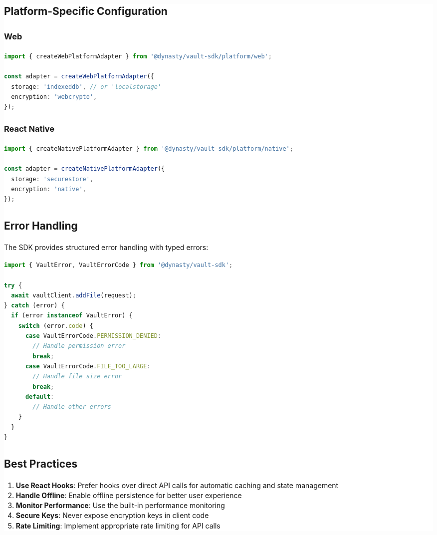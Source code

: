 ## Platform-Specific Configuration

### Web

```typescript
import { createWebPlatformAdapter } from '@dynasty/vault-sdk/platform/web';

const adapter = createWebPlatformAdapter({
  storage: 'indexeddb', // or 'localstorage'
  encryption: 'webcrypto',
});
```

### React Native

```typescript
import { createNativePlatformAdapter } from '@dynasty/vault-sdk/platform/native';

const adapter = createNativePlatformAdapter({
  storage: 'securestore',
  encryption: 'native',
});
```

## Error Handling

The SDK provides structured error handling with typed errors:

```typescript
import { VaultError, VaultErrorCode } from '@dynasty/vault-sdk';

try {
  await vaultClient.addFile(request);
} catch (error) {
  if (error instanceof VaultError) {
    switch (error.code) {
      case VaultErrorCode.PERMISSION_DENIED:
        // Handle permission error
        break;
      case VaultErrorCode.FILE_TOO_LARGE:
        // Handle file size error
        break;
      default:
        // Handle other errors
    }
  }
}
```

## Best Practices

1. **Use React Hooks**: Prefer hooks over direct API calls for automatic caching and state management
2. **Handle Offline**: Enable offline persistence for better user experience
3. **Monitor Performance**: Use the built-in performance monitoring
4. **Secure Keys**: Never expose encryption keys in client code
5. **Rate Limiting**: Implement appropriate rate limiting for API calls

